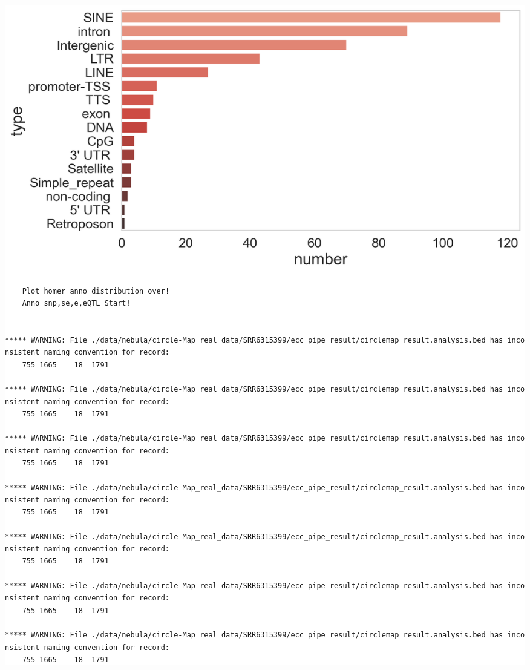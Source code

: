 ![png](s009_circleMap_analysis_files/s009_circleMap_analysis_7_39.png)
    


    	Plot homer anno distribution over!
    	Anno snp,se,e,eQTL Start!


    ***** WARNING: File ./data/nebula/circle-Map_real_data/SRR6315399/ecc_pipe_result/circlemap_result.analysis.bed has inconsistent naming convention for record:
    	755	1665	18	1791
    
    ***** WARNING: File ./data/nebula/circle-Map_real_data/SRR6315399/ecc_pipe_result/circlemap_result.analysis.bed has inconsistent naming convention for record:
    	755	1665	18	1791
    
    ***** WARNING: File ./data/nebula/circle-Map_real_data/SRR6315399/ecc_pipe_result/circlemap_result.analysis.bed has inconsistent naming convention for record:
    	755	1665	18	1791
    
    ***** WARNING: File ./data/nebula/circle-Map_real_data/SRR6315399/ecc_pipe_result/circlemap_result.analysis.bed has inconsistent naming convention for record:
    	755	1665	18	1791
    
    ***** WARNING: File ./data/nebula/circle-Map_real_data/SRR6315399/ecc_pipe_result/circlemap_result.analysis.bed has inconsistent naming convention for record:
    	755	1665	18	1791
    
    ***** WARNING: File ./data/nebula/circle-Map_real_data/SRR6315399/ecc_pipe_result/circlemap_result.analysis.bed has inconsistent naming convention for record:
    	755	1665	18	1791
    
    ***** WARNING: File ./data/nebula/circle-Map_real_data/SRR6315399/ecc_pipe_result/circlemap_result.analysis.bed has inconsistent naming convention for record:
    	755	1665	18	1791
    